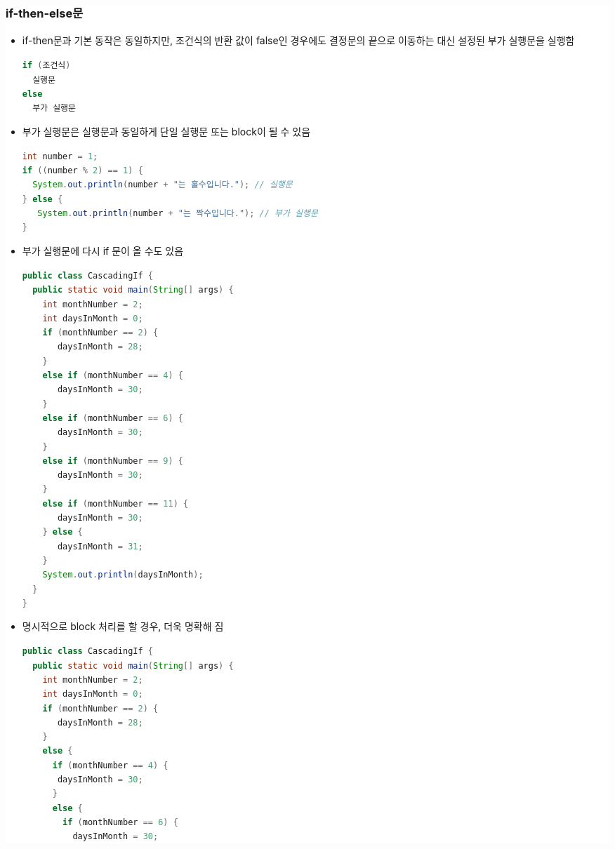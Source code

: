 ### if-then-else문

* if-then문과 기본 동작은 동일하지만, 조건식의 반환 값이 false인 경우에도 결정문의 끝으로 이동하는 대신 설정된 부가 실행문을 실행함

  ~~~java
  if (조건식)
    실행문
  else
    부가 실행문
  ~~~

* 부가 실행문은 실행문과 동일하게 단일 실행문 또는 block이 될 수 있음

  ~~~java
  int number = 1;
  if ((number % 2) == 1) {
    System.out.println(number + "는 홀수입니다."); // 실행문
  } else {
     System.out.println(number + "는 짝수입니다."); // 부가 실행문
  }
  ~~~

* 부가 실행문에 다시 if 문이 올 수도 있음

  ~~~java
  public class CascadingIf {
    public static void main(String[] args) {
      int monthNumber = 2;
      int daysInMonth = 0;
      if (monthNumber == 2) {
         daysInMonth = 28;
      }
      else if (monthNumber == 4) {
         daysInMonth = 30;
      }
      else if (monthNumber == 6) {
         daysInMonth = 30;
      }
      else if (monthNumber == 9) {
         daysInMonth = 30;
      }
      else if (monthNumber == 11) {
         daysInMonth = 30;
      } else {
         daysInMonth = 31;
      }
      System.out.println(daysInMonth);
    }
  }
  ~~~

* 명시적으로 block 처리를 할 경우, 더욱 명확해 짐

  ~~~java
  public class CascadingIf {
    public static void main(String[] args) {
      int monthNumber = 2;
      int daysInMonth = 0;
      if (monthNumber == 2) {
         daysInMonth = 28;
      }
      else {
        if (monthNumber == 4) {
         daysInMonth = 30;
        }
        else {
          if (monthNumber == 6) {
            daysInMonth = 30;
  ~~~